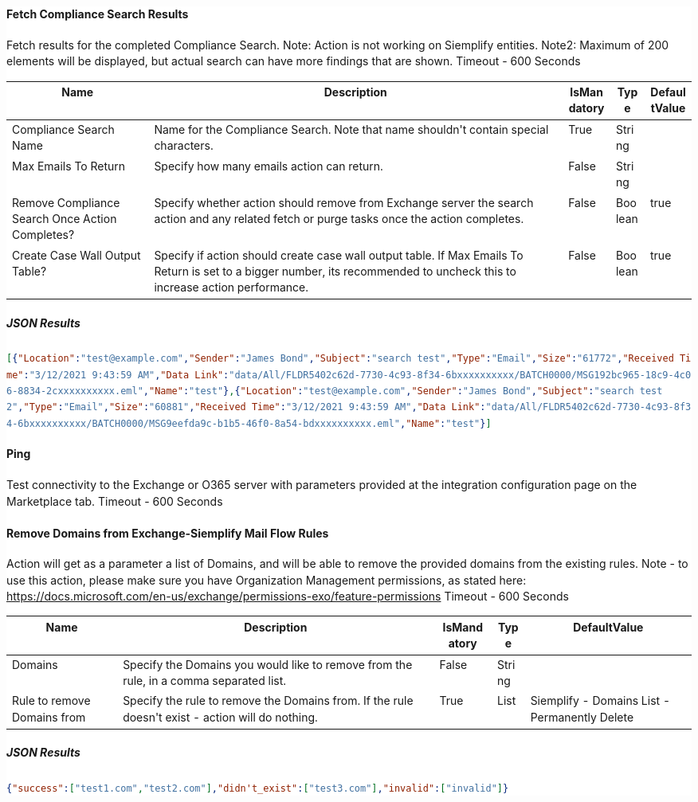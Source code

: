 

#### Fetch Compliance Search Results
Fetch results for the completed Compliance Search. Note: Action is not working on Siemplify entities. Note2: Maximum of 200 elements will be displayed, but actual search can have more findings that are shown.
Timeout - 600 Seconds


|Name|Description|IsMandatory|Type|DefaultValue|
|----|-----------|-----------|----|------------|
|Compliance Search Name|Name for the Compliance Search. Note that name shouldn't contain special characters.|True|String||
|Max Emails To Return|Specify how many emails action can return.|False|String||
|Remove Compliance Search Once Action Completes?|Specify whether action should remove from Exchange server the search action and any related fetch or purge tasks once the action completes.|False|Boolean|true|
|Create Case Wall Output Table?|Specify if action should create case wall output table. If Max Emails To Return is set to a bigger number, its recommended to uncheck this to increase action performance.|False|Boolean|true|



##### JSON Results
```json
[{"Location":"test@example.com","Sender":"James Bond","Subject":"search test","Type":"Email","Size":"61772","Received Time":"3/12/2021 9:43:59 AM","Data Link":"data/All/FLDR5402c62d-7730-4c93-8f34-6bxxxxxxxxxx/BATCH0000/MSG192bc965-18c9-4c06-8834-2cxxxxxxxxxx.eml","Name":"test"},{"Location":"test@example.com","Sender":"James Bond","Subject":"search test 2","Type":"Email","Size":"60881","Received Time":"3/12/2021 9:43:59 AM","Data Link":"data/All/FLDR5402c62d-7730-4c93-8f34-6bxxxxxxxxxx/BATCH0000/MSG9eefda9c-b1b5-46f0-8a54-bdxxxxxxxxxx.eml","Name":"test"}]
```



#### Ping
Test connectivity to the Exchange or O365 server with parameters provided at the integration configuration page on the Marketplace tab.
Timeout - 600 Seconds



#### Remove Domains from Exchange-Siemplify Mail Flow Rules
Action will get as a parameter a list of Domains, and will be able to remove the provided domains from the existing rules. Note - to use this action, please make sure you have Organization Management permissions, as stated here: https://docs.microsoft.com/en-us/exchange/permissions-exo/feature-permissions
Timeout - 600 Seconds


|Name|Description|IsMandatory|Type|DefaultValue|
|----|-----------|-----------|----|------------|
|Domains|Specify the Domains you would like to remove from the rule, in a comma separated list.|False|String||
|Rule to remove Domains from|Specify the rule to remove the Domains from. If the rule doesn't exist - action will do nothing.|True|List|Siemplify - Domains List - Permanently Delete|



##### JSON Results
```json
{"success":["test1.com","test2.com"],"didn't_exist":["test3.com"],"invalid":["invalid"]}
```
